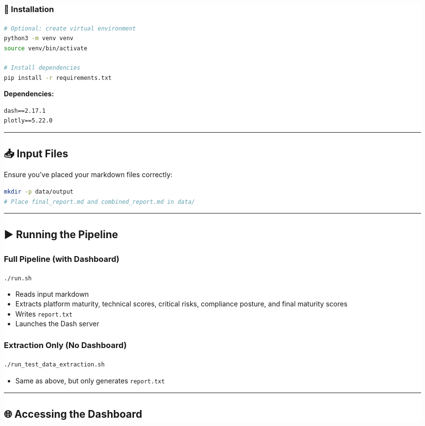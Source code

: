### 🧪 Installation

```bash
# Optional: create virtual environment
python3 -m venv venv
source venv/bin/activate

# Install dependencies
pip install -r requirements.txt
```

**Dependencies:**
```
dash==2.17.1
plotly==5.22.0
```

---

## 📥 Input Files

Ensure you’ve placed your markdown files correctly:

```bash
mkdir -p data/output
# Place final_report.md and combined_report.md in data/
```

---

## ▶️ Running the Pipeline

### Full Pipeline (with Dashboard)

```bash
./run.sh
```

- Reads input markdown
- Extracts platform maturity, technical scores, critical risks, compliance posture, and final maturity scores
- Writes `report.txt`
- Launches the Dash server

### Extraction Only (No Dashboard)

```bash
./run_test_data_extraction.sh
```

- Same as above, but only generates `report.txt`

---

## 🌐 Accessing the Dashboard
